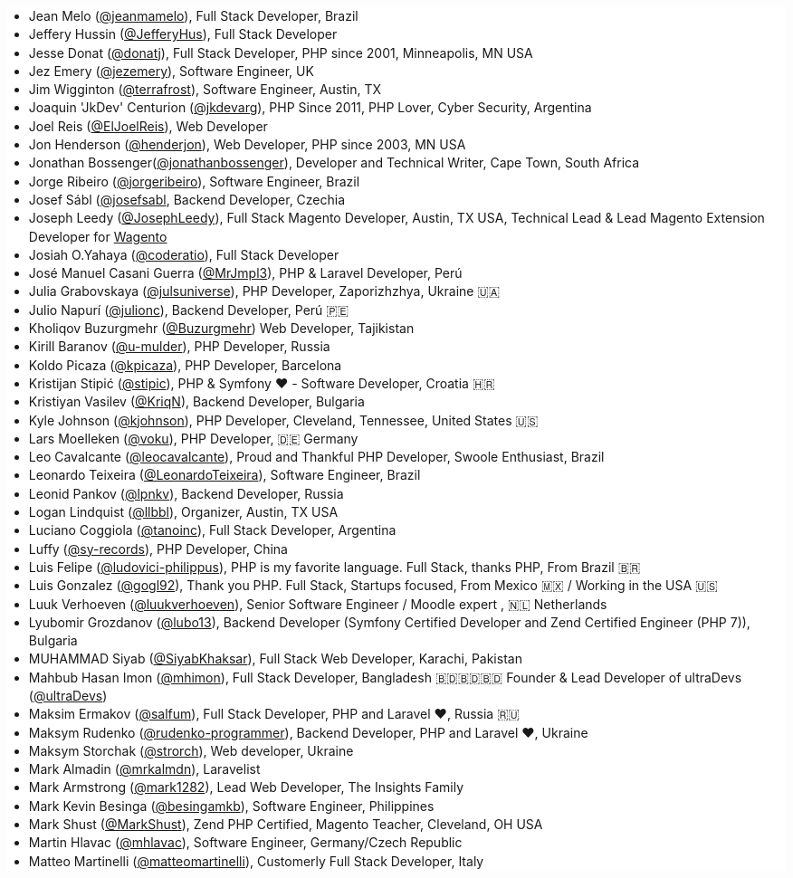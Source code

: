- Jean Melo ([@jeanmamelo](https://github.com/jeanmamelo)), Full Stack Developer, Brazil
- Jeffery Hussin ([@JefferyHus](https://github.com/JefferyHus)), Full Stack Developer
- Jesse Donat ([@donatj](https://github.com/donatj)), Full Stack Developer, PHP since 2001, Minneapolis, MN USA
- Jez Emery ([@jezemery](https://github.com/jezemery)), Software Engineer, UK
- Jim Wigginton ([@terrafrost](https://github.com/terrafrost)), Software Engineer, Austin, TX
- Joaquin 'JkDev' Centurion ([@jkdevarg](https://github.com/jkdevarg)), PHP Since 2011, PHP Lover, Cyber Security, Argentina
- Joel Reis ([@ElJoelReis](https://github.com/ElJoelReis)), Web Developer
- Jon Henderson ([@henderjon](https://github.com/henderjon)), Web Developer, PHP since 2003, MN USA
- Jonathan Bossenger([@jonathanbossenger](https://github.com/jonathanbossenger)), Developer and Technical Writer, Cape Town, South Africa
- Jorge Ribeiro ([@jorgeribeiro](https://github.com/jorgeribeiro)), Software Engineer, Brazil
- Josef Sábl ([@josefsabl](https://github.com/josefsabl), Backend Developer, Czechia
- Joseph Leedy ([@JosephLeedy](https://github.com/JosephLeedy)), Full Stack Magento Developer, Austin, TX USA, Technical Lead & Lead Magento Extension Developer for [Wagento](https://www.wagento.com)
- Josiah O.Yahaya ([@coderatio](https://github.com/coderatio)), Full Stack Developer
- José Manuel Casani Guerra ([@MrJmpl3](https://github.com/MrJmpl3)), PHP & Laravel Developer, Perú
- Julia Grabovskaya ([@julsuniverse](https://github.com/julsuniverse)), PHP Developer, Zaporizhzhya, Ukraine 🇺🇦
- Julio Napurí ([@julionc](https://github.com/julionc)), Backend Developer, Perú 🇵🇪
- Kholiqov Buzurgmehr ([@Buzurgmehr](https://github.com/Buzurgmehr)) Web Developer, Tajikistan
- Kirill Baranov ([@u-mulder](https://github.com/u-mulder)), PHP Developer, Russia
- Koldo Picaza ([@kpicaza](https://github.com/kpicaza)), PHP Developer, Barcelona
- Kristijan Stipić ([@stipic](https://github.com/stipic)), PHP & Symfony ❤️ - Software Developer️, Croatia 🇭🇷
- Kristiyan Vasilev ([@KriqN](https://github.com/KriqN)), Backend Developer, Bulgaria
- Kyle Johnson ([@kjohnson](https://github.com/kjohnson)), PHP Developer, Cleveland, Tennessee, United States 🇺🇸
- Lars Moelleken ([@voku](https://github.com/voku)), PHP Developer, 🇩🇪 Germany
- Leo Cavalcante ([@leocavalcante](https://github.com/leocavalcante)), Proud and Thankful PHP Developer, Swoole Enthusiast, Brazil
- Leonardo Teixeira ([@LeonardoTeixeira](https://github.com/LeonardoTeixeira)), Software Engineer, Brazil
- Leonid Pankov ([@lpnkv](https://github.com/lpnkv)), Backend Developer, Russia
- Logan Lindquist ([@llbbl](https://github.com/llbbl)), Organizer, Austin, TX USA
- Luciano Coggiola ([@tanoinc](https://github.com/tanoinc)), Full Stack Developer, Argentina
- Luffy ([@sy-records](https://github.com/sy-records)), PHP Developer, China
- Luis Felipe ([@ludovici-philippus](https://github.com/ludovici-philippus)), PHP is my favorite language. Full Stack, thanks PHP, From Brazil 🇧🇷
- Luis Gonzalez ([@gogl92](https://github.com/gogl92)), Thank you PHP. Full Stack, Startups focused, From Mexico 🇲🇽 / Working in the USA 🇺🇸
- Luuk Verhoeven ([@luukverhoeven](https://github.com/luukverhoeven)),  Senior Software Engineer / Moodle expert , 🇳🇱 Netherlands
- Lyubomir Grozdanov ([@lubo13](https://github.com/lubo13)), Backend Developer (Symfony Certified Developer and Zend Certified Engineer (PHP 7)), Bulgaria
- MUHAMMAD Siyab ([@SiyabKhaksar](https://github.com/MUHAMMADSiyab)), Full Stack Web Developer, Karachi, Pakistan
- Mahbub Hasan Imon ([@mhimon](https://github.com/mhimon)), Full Stack Developer, Bangladesh 🇧🇩🇧🇩🇧🇩 Founder & Lead Developer of ultraDevs ([@ultraDevs](https://github.com/ultraDevs))
- Maksim Ermakov ([@salfum](https://github.com/salfum)), Full Stack Developer, PHP and Laravel :heart:, Russia :ru:
- Maksym Rudenko ([@rudenko-programmer](https://github.com/rudenko-programmer)), Backend Developer, PHP and Laravel :heart:, Ukraine
- Maksym Storchak ([@strorch](https://github.com/strorch)), Web developer, Ukraine
- Mark Almadin ([@mrkalmdn](https://github.com/mrkalmdn)), Laravelist
- Mark Armstrong ([@mark1282](https://github.com/mark1282)), Lead Web Developer, The Insights Family
- Mark Kevin Besinga ([@besingamkb](https://github.com/besingamkb)), Software Engineer, Philippines
- Mark Shust ([@MarkShust](https://github.com/markshust)), Zend PHP Certified, Magento Teacher, Cleveland, OH USA
- Martin Hlavac ([@mhlavac](https://github.com/mhlavac)), Software Engineer, Germany/Czech Republic
- Matteo Martinelli ([@matteomartinelli](https://github.com/matteomartinelli)), Customerly Full Stack Developer, Italy